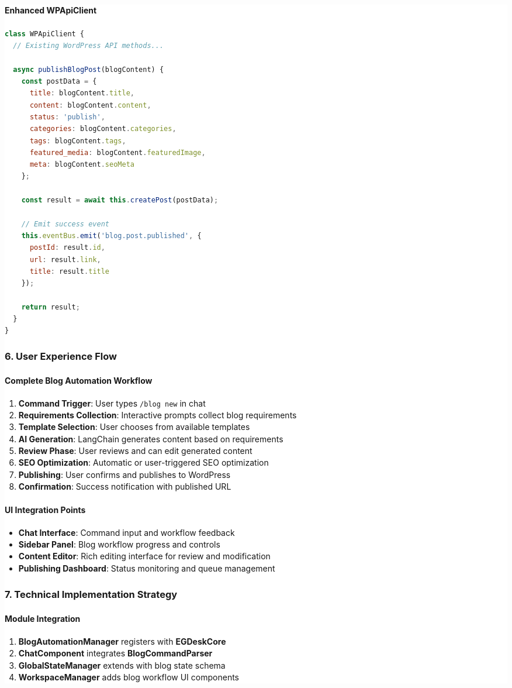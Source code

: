 #### Enhanced WPApiClient
```javascript
class WPApiClient {
  // Existing WordPress API methods...
  
  async publishBlogPost(blogContent) {
    const postData = {
      title: blogContent.title,
      content: blogContent.content,
      status: 'publish',
      categories: blogContent.categories,
      tags: blogContent.tags,
      featured_media: blogContent.featuredImage,
      meta: blogContent.seoMeta
    };
    
    const result = await this.createPost(postData);
    
    // Emit success event
    this.eventBus.emit('blog.post.published', {
      postId: result.id,
      url: result.link,
      title: result.title
    });
    
    return result;
  }
}
```

### 6. User Experience Flow

#### Complete Blog Automation Workflow
1. **Command Trigger**: User types `/blog new` in chat
2. **Requirements Collection**: Interactive prompts collect blog requirements
3. **Template Selection**: User chooses from available templates
4. **AI Generation**: LangChain generates content based on requirements
5. **Review Phase**: User reviews and can edit generated content
6. **SEO Optimization**: Automatic or user-triggered SEO optimization
7. **Publishing**: User confirms and publishes to WordPress
8. **Confirmation**: Success notification with published URL

#### UI Integration Points
- **Chat Interface**: Command input and workflow feedback
- **Sidebar Panel**: Blog workflow progress and controls
- **Content Editor**: Rich editing interface for review and modification
- **Publishing Dashboard**: Status monitoring and queue management

### 7. Technical Implementation Strategy

#### Module Integration
1. **BlogAutomationManager** registers with **EGDeskCore**
2. **ChatComponent** integrates **BlogCommandParser**
3. **GlobalStateManager** extends with blog state schema
4. **WorkspaceManager** adds blog workflow UI components
